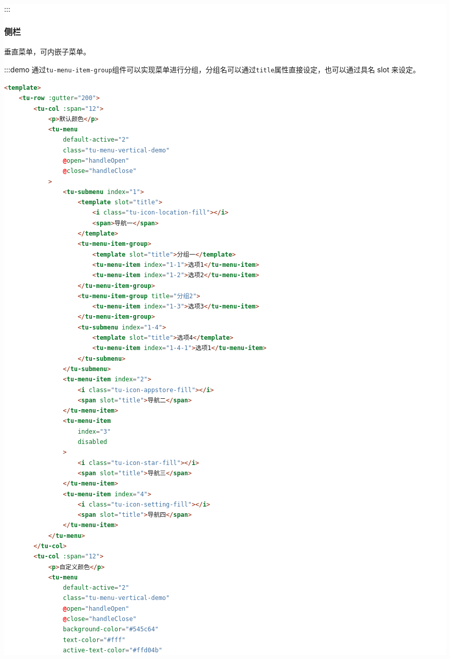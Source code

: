 
:::

### 侧栏

垂直菜单，可内嵌子菜单。

:::demo 通过`tu-menu-item-group`组件可以实现菜单进行分组，分组名可以通过`title`属性直接设定，也可以通过具名 slot 来设定。

```html
<template>
	<tu-row :gutter="200">
		<tu-col :span="12">
			<p>默认颜色</p>
			<tu-menu
				default-active="2"
				class="tu-menu-vertical-demo"
				@open="handleOpen"
				@close="handleClose"
			>
				<tu-submenu index="1">
					<template slot="title">
						<i class="tu-icon-location-fill"></i>
						<span>导航一</span>
					</template>
					<tu-menu-item-group>
						<template slot="title">分组一</template>
						<tu-menu-item index="1-1">选项1</tu-menu-item>
						<tu-menu-item index="1-2">选项2</tu-menu-item>
					</tu-menu-item-group>
					<tu-menu-item-group title="分组2">
						<tu-menu-item index="1-3">选项3</tu-menu-item>
					</tu-menu-item-group>
					<tu-submenu index="1-4">
						<template slot="title">选项4</template>
						<tu-menu-item index="1-4-1">选项1</tu-menu-item>
					</tu-submenu>
				</tu-submenu>
				<tu-menu-item index="2">
					<i class="tu-icon-appstore-fill"></i>
					<span slot="title">导航二</span>
				</tu-menu-item>
				<tu-menu-item
					index="3"
					disabled
				>
					<i class="tu-icon-star-fill"></i>
					<span slot="title">导航三</span>
				</tu-menu-item>
				<tu-menu-item index="4">
					<i class="tu-icon-setting-fill"></i>
					<span slot="title">导航四</span>
				</tu-menu-item>
			</tu-menu>
		</tu-col>
		<tu-col :span="12">
			<p>自定义颜色</p>
			<tu-menu
				default-active="2"
				class="tu-menu-vertical-demo"
				@open="handleOpen"
				@close="handleClose"
				background-color="#545c64"
				text-color="#fff"
				active-text-color="#ffd04b"
```